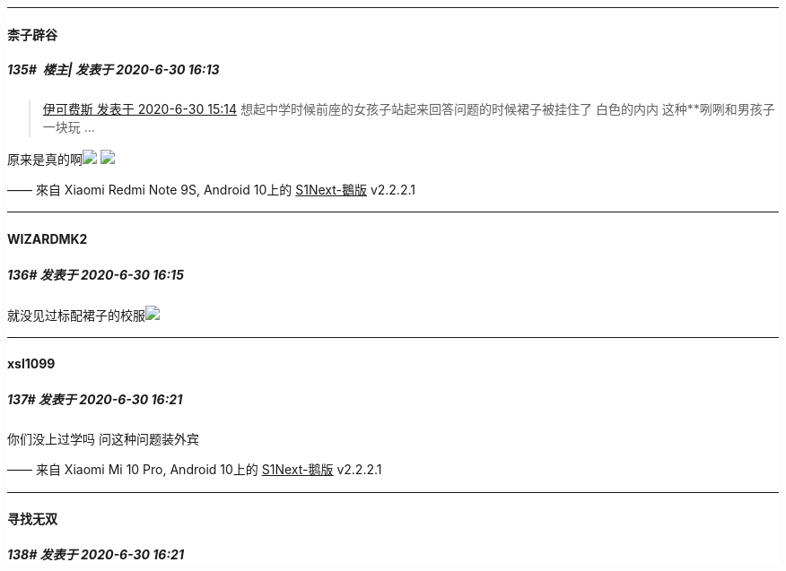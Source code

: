 





-----

####  柰子辟谷  
##### 135#         楼主| 发表于 2020-6-30 16:13



<blockquote><a href="httphttps://bbs.saraba1st.com/2b/forum.php?mod=redirect&amp;goto=findpost&amp;pid=48011276&amp;ptid=1944873" target="_blank">伊可费斯 发表于 2020-6-30 15:14</a>
想起中学时候前座的女孩子站起来回答问题的时候裙子被挂住了 白色的内内 这种**咧咧和男孩子一块玩 ...</blockquote>
原来是真的啊<img src="https://static.saraba1st.com/image/smiley/face2017/074.png" referrerpolicy="no-referrer">
<img src="https://p.sda1.dev/0/f7bf9a8f3d15dcfb2d71e2ff672da940/IMG_1501A082EDAE4530EBC94D9FEAEE2149.jpeg" referrerpolicy="no-referrer">

—— 來自 Xiaomi Redmi Note 9S, Android 10上的 [S1Next-鵝版](https://github.com/ykrank/S1-Next/releases) v2.2.2.1







-----

####  WIZARDMK2  
##### 136#       发表于 2020-6-30 16:15




就没见过标配裙子的校服<img src="https://static.saraba1st.com/image/smiley/face2017/067.png" referrerpolicy="no-referrer">







-----

####  xsl1099  
##### 137#       发表于 2020-6-30 16:21




你们没上过学吗 问这种问题装外宾 

—— 来自 Xiaomi Mi 10 Pro, Android 10上的 [S1Next-鹅版](https://github.com/ykrank/S1-Next/releases) v2.2.2.1







-----

####  寻找无双  
##### 138#       发表于 2020-6-30 16:21
